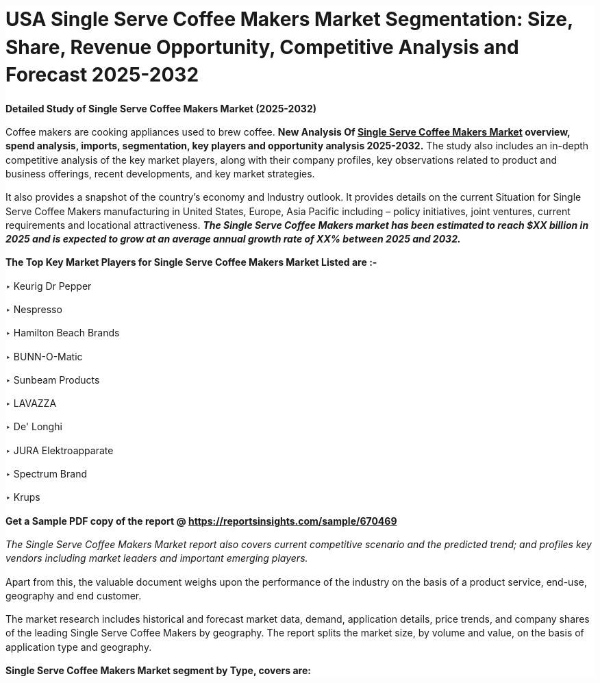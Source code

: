 # USA Single Serve Coffee Makers Market Segmentation: Size, Share, Revenue Opportunity, Competitive Analysis and Forecast 2025-2032

<strong>Detailed Study of Single Serve Coffee Makers Market (2025-2032)</strong>

Coffee makers are cooking appliances used to brew coffee. <strong>New Analysis Of <a href=https://www.reportsinsights.com/sample/670469>Single Serve Coffee Makers Market</a> overview, spend analysis, imports, segmentation, key players and opportunity analysis 2025-2032.</strong> The study also includes an in-depth competitive analysis of the key market players, along with their company profiles, key observations related to product and business offerings, recent developments, and key market strategies.

It also provides a snapshot of the country’s economy and Industry outlook. It provides details on the current Situation for Single Serve Coffee Makers manufacturing in United States, Europe, Asia Pacific including – policy initiatives, joint ventures, current requirements and locational attractiveness. <strong><em>The Single Serve Coffee Makers market has been estimated to reach $XX billion in 2025 and is expected to grow at an average annual growth rate of XX% between 2025 and 2032.</em></strong>

<strong>The Top Key Market Players for Single Serve Coffee Makers Market Listed are :-</strong> 

‣ Keurig Dr Pepper

‣ Nespresso

‣ Hamilton Beach Brands

‣ BUNN-O-Matic

‣ Sunbeam Products

‣ LAVAZZA

‣ De&#39; Longhi

‣ JURA Elektroapparate

‣ Spectrum Brand

‣ Krups

<strong>Get a Sample PDF copy of the report @ <a href=https://reportsinsights.com/sample/670469>https://reportsinsights.com/sample/670469</a></strong>

<em>The Single Serve Coffee Makers Market report also covers current competitive scenario and the predicted trend; and profiles key vendors including market leaders and important emerging players.</em>

Apart from this, the valuable document weighs upon the performance of the industry on the basis of a product service, end-use, geography and end customer.

The market research includes historical and forecast market data, demand, application details, price trends, and company shares of the leading Single Serve Coffee Makers by geography. The report splits the market size, by volume and value, on the basis of application type and geography.

<strong>Single Serve Coffee Makers Market segment by Type, covers are:</strong>
